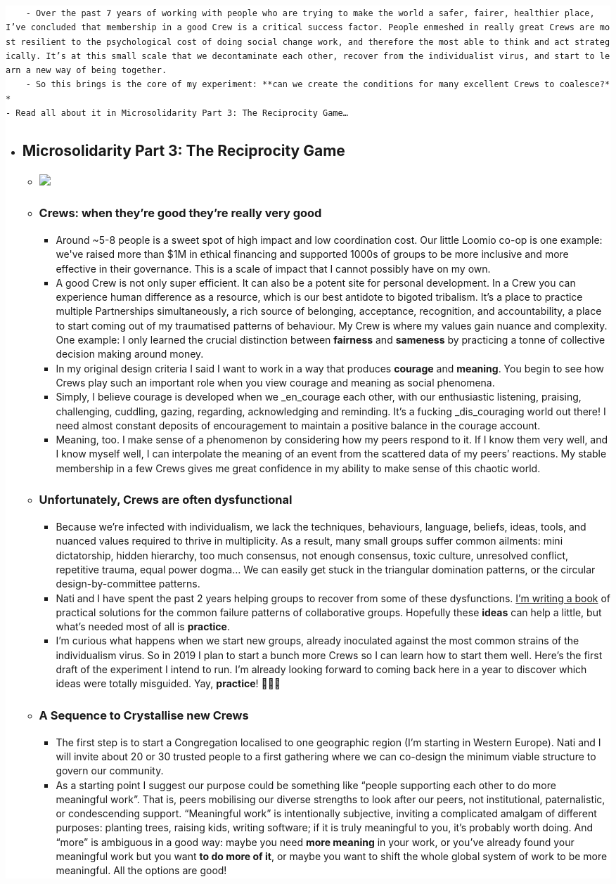         - Over the past 7 years of working with people who are trying to make the world a safer, fairer, healthier place, I’ve concluded that membership in a good Crew is a critical success factor. People enmeshed in really great Crews are most resilient to the psychological cost of doing social change work, and therefore the most able to think and act strategically. It’s at this small scale that we decontaminate each other, recover from the individualist virus, and start to learn a new way of being together.
        - So this brings is the core of my experiment: **can we create the conditions for many excellent Crews to coalesce?**
    - Read all about it in Microsolidarity Part 3: The Reciprocity Game…
- ## Microsolidarity Part 3: The Reciprocity Game
    - ![](https://blobscdn.gitbook.com/v0/b/gitbook-28427.appspot.com/o/assets%2F-LU3FK9LrDJt_kDjvIFM%2F-LU3U8xM02roGgMn3AGx%2F-LU3UdFVQNEHGVXVlfT-%2Fcaptain-planet-and-the-planeteers.jpg?alt=media&token=f68002e1-7e91-4eb8-b4dc-11837883304c)
    - ### Crews: when they’re good they’re really very good
        - Around ~5-8 people is a sweet spot of high impact and low coordination cost. Our little Loomio co-op is one example: we've raised more than $1M in ethical financing and supported 1000s of groups to be more inclusive and more effective in their governance. This is a scale of impact that I cannot possibly have on my own.
        - A good Crew is not only super efficient. It can also be a potent site for personal development. In a Crew you can experience human difference as a resource, which is our best antidote to bigoted tribalism. It’s a place to practice multiple Partnerships simultaneously, a rich source of belonging, acceptance, recognition, and accountability, a place to start coming out of my traumatised patterns of behaviour. My Crew is where my values gain nuance and complexity. One example: I only learned the crucial distinction between __fairness__ and __sameness__ by practicing a tonne of collective decision making around money.
        - In my original design criteria I said I want to work in a way that produces **courage** and **meaning**. You begin to see how Crews play such an important role when you view courage and meaning as social phenomena.
        - Simply, I believe courage is developed when we _en_courage each other, with our enthusiastic listening, praising, challenging, cuddling, gazing, regarding, acknowledging and reminding. It’s a fucking _dis_couraging world out there! I need almost constant deposits of encouragement to maintain a positive balance in the courage account.
        - Meaning, too. I make sense of a phenomenon by considering how my peers respond to it. If I know them very well, and I know myself well, I can interpolate the meaning of an event from the scattered data of my peers’ reactions. My stable membership in a few Crews gives me great confidence in my ability to make sense of this chaotic world.
    - ### Unfortunately, Crews are often dysfunctional
        - Because we’re infected with individualism, we lack the techniques, behaviours, language, beliefs, ideas, tools, and nuanced values required to thrive in multiplicity. As a result, many small groups suffer common ailments: mini dictatorship, hidden hierarchy, too much consensus, not enough consensus, toxic culture, unresolved conflict, repetitive trauma, equal power dogma… We can easily get stuck in the triangular domination patterns, or the circular design-by-committee patterns.
        - Nati and I have spent the past 2 years helping groups to recover from some of these dysfunctions. [I’m writing a book](https://leanpub.com/patterns-for-decentralised-organising/) of practical solutions for the common failure patterns of collaborative groups. Hopefully these **ideas** can help a little, but what’s needed most of all is **practice**.
        - I’m curious what happens when we start new groups, already inoculated against the most common strains of the individualism virus. So in 2019 I plan to start a bunch more Crews so I can learn how to start them well. Here’s the first draft of the experiment I intend to run. I’m already looking forward to coming back here in a year to discover which ideas were totally misguided. Yay, **practice**! 🏋🏾‍♀️
    - ### A Sequence to Crystallise new Crews
        - The first step is to start a Congregation localised to one geographic region (I’m starting in Western Europe). Nati and I will invite about 20 or 30 trusted people to a first gathering where we can co-design the minimum viable structure to govern our community.
        - As a starting point I suggest our purpose could be something like “people supporting each other to do more meaningful work”. That is, peers mobilising our diverse strengths to look after our peers, not institutional, paternalistic, or condescending support. “Meaningful work” is intentionally subjective, inviting a complicated amalgam of different purposes: planting trees, raising kids, writing software; if it is truly meaningful to you, it’s probably worth doing. And “more” is ambiguous in a good way: maybe you need __more meaning__ in your work, or you’ve already found your meaningful work but you want __to do more of it__, or maybe you want to shift the whole global system of work to be more meaningful. All the options are good!
